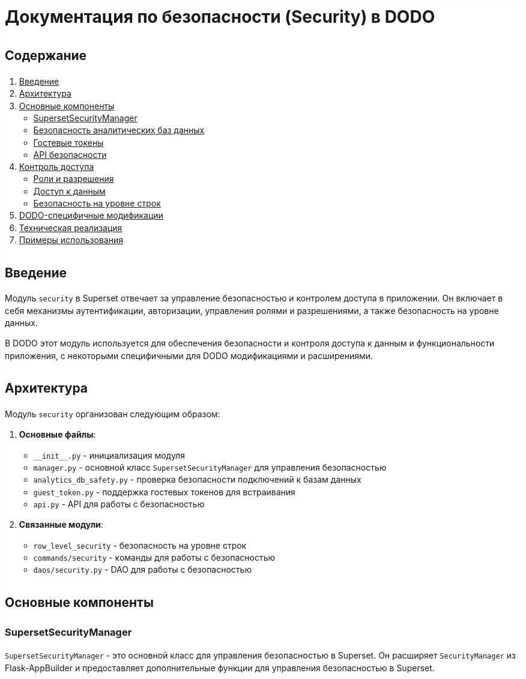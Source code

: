 # Документация по безопасности (Security) в DODO

## Содержание

1. [Введение](#введение)
2. [Архитектура](#архитектура)
3. [Основные компоненты](#основные-компоненты)
   - [SupersetSecurityManager](#supersetsecuritymanager)
   - [Безопасность аналитических баз данных](#безопасность-аналитических-баз-данных)
   - [Гостевые токены](#гостевые-токены)
   - [API безопасности](#api-безопасности)
4. [Контроль доступа](#контроль-доступа)
   - [Роли и разрешения](#роли-и-разрешения)
   - [Доступ к данным](#доступ-к-данным)
   - [Безопасность на уровне строк](#безопасность-на-уровне-строк)
5. [DODO-специфичные модификации](#dodo-специфичные-модификации)
6. [Техническая реализация](#техническая-реализация)
7. [Примеры использования](#примеры-использования)

## Введение

Модуль `security` в Superset отвечает за управление безопасностью и контролем доступа в приложении. Он включает в себя механизмы аутентификации, авторизации, управления ролями и разрешениями, а также безопасность на уровне данных.

В DODO этот модуль используется для обеспечения безопасности и контроля доступа к данным и функциональности приложения, с некоторыми специфичными для DODO модификациями и расширениями.

## Архитектура

Модуль `security` организован следующим образом:

1. **Основные файлы**:
   - `__init__.py` - инициализация модуля
   - `manager.py` - основной класс `SupersetSecurityManager` для управления безопасностью
   - `analytics_db_safety.py` - проверка безопасности подключений к базам данных
   - `guest_token.py` - поддержка гостевых токенов для встраивания
   - `api.py` - API для работы с безопасностью

2. **Связанные модули**:
   - `row_level_security` - безопасность на уровне строк
   - `commands/security` - команды для работы с безопасностью
   - `daos/security.py` - DAO для работы с безопасностью

## Основные компоненты

### SupersetSecurityManager

`SupersetSecurityManager` - это основной класс для управления безопасностью в Superset. Он расширяет `SecurityManager` из Flask-AppBuilder и предоставляет дополнительные функции для управления безопасностью в Superset.
